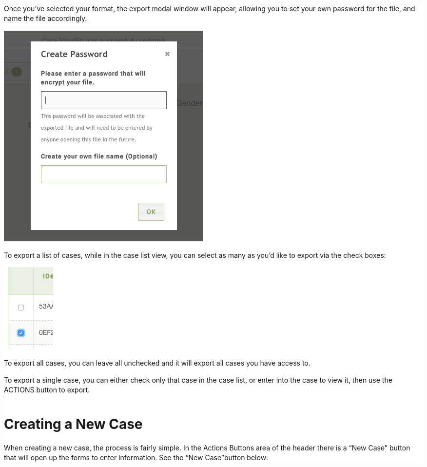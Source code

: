 Once you’ve selected your format, the export modal window will appear,
allowing you to set your own password for the file, and name the file
accordingly.

![](img/image52.png)

To export a list of cases, while in the case list view, you can select
as many as you’d like to export via the check boxes:

![](img/image60.png)

To export all cases, you can leave all unchecked and it will export all
cases you have access to.

To export a single case, you can either check only that case in the case
list, or enter into the case to view it, then use the ACTIONS button to
export.

Creating a New Case 
====================

When creating a new case, the process is fairly simple. In the Actions
Buttons area of the header there is a “New Case” button that will open
up the forms to enter information. See the “New Case”button below:
